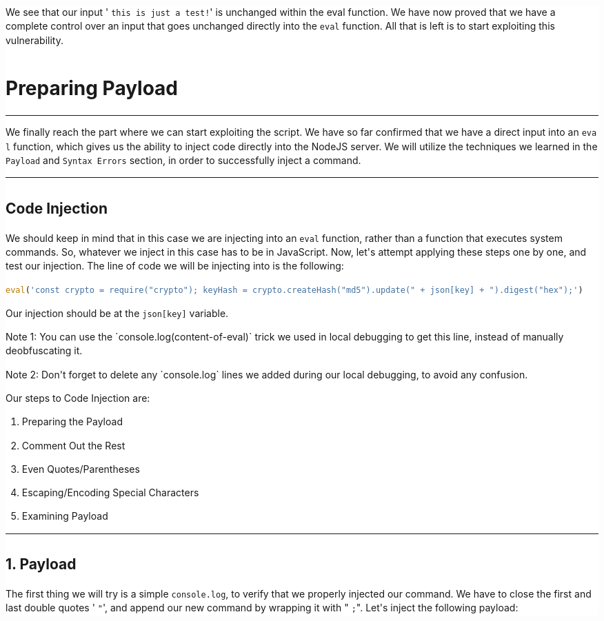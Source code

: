 We see that our input ' `this is just a test!`' is unchanged within the eval function. We have now proved that we have a complete control over an input that goes unchanged directly into the `eval` function. All that is left is to start exploiting this vulnerability.


# Preparing Payload

* * *

We finally reach the part where we can start exploiting the script. We have so far confirmed that we have a direct input into an `eval` function, which gives us the ability to inject code directly into the NodeJS server. We will utilize the techniques we learned in the `Payload` and `Syntax Errors` section, in order to successfully inject a command.

* * *

## Code Injection

We should keep in mind that in this case we are injecting into an `eval` function, rather than a function that executes system commands. So, whatever we inject in this case has to be in JavaScript. Now, let's attempt applying these steps one by one, and test our injection. The line of code we will be injecting into is the following:

```javascript
eval('const crypto = require("crypto"); keyHash = crypto.createHash("md5").update(" + json[key] + ").digest("hex");')

```

Our injection should be at the `json[key]` variable.

Note 1: You can use the \`console.log(content-of-eval)\` trick we used in local debugging to get this line, instead of manually deobfuscating it.

Note 2: Don't forget to delete any \`console.log\` lines we added during our local debugging, to avoid any confusion.

Our steps to Code Injection are:

1. Preparing the Payload

2. Comment Out the Rest

3. Even Quotes/Parentheses

4. Escaping/Encoding Special Characters

5. Examining Payload


* * *

## 1\. Payload

The first thing we will try is a simple `console.log`, to verify that we properly injected our command. We have to close the first and last double quotes ' `"`', and append our new command by wrapping it with " `;`". Let's inject the following payload:

